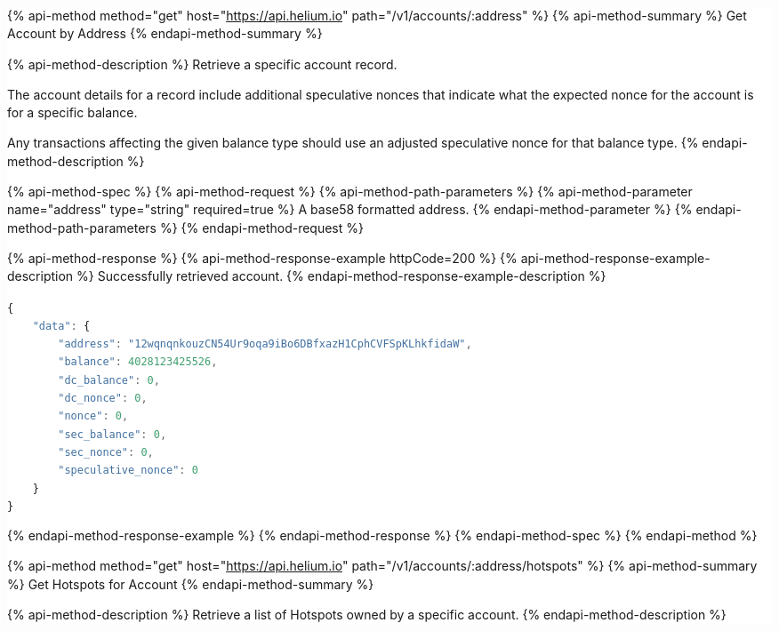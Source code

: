 {% api-method method="get" host="https://api.helium.io" path="/v1/accounts/:address" %}
{% api-method-summary %}
Get Account by Address
{% endapi-method-summary %}

{% api-method-description %}
Retrieve a specific account record.  
  
The account details for a record include additional speculative nonces that indicate what the expected nonce for the account is for a specific balance.   
  
Any transactions affecting the given balance type should use an adjusted speculative nonce for that balance type.
{% endapi-method-description %}

{% api-method-spec %}
{% api-method-request %}
{% api-method-path-parameters %}
{% api-method-parameter name="address" type="string" required=true %}
A base58 formatted address.
{% endapi-method-parameter %}
{% endapi-method-path-parameters %}
{% endapi-method-request %}

{% api-method-response %}
{% api-method-response-example httpCode=200 %}
{% api-method-response-example-description %}
Successfully retrieved account.
{% endapi-method-response-example-description %}

```javascript
{
	"data": {
		"address": "12wqnqnkouzCN54Ur9oqa9iBo6DBfxazH1CphCVFSpKLhkfidaW",
		"balance": 4028123425526,
		"dc_balance": 0,
		"dc_nonce": 0,
		"nonce": 0,
		"sec_balance": 0,
		"sec_nonce": 0,
		"speculative_nonce": 0
	}
}
```
{% endapi-method-response-example %}
{% endapi-method-response %}
{% endapi-method-spec %}
{% endapi-method %}

{% api-method method="get" host="https://api.helium.io" path="/v1/accounts/:address/hotspots" %}
{% api-method-summary %}
Get Hotspots for Account
{% endapi-method-summary %}

{% api-method-description %}
Retrieve a list of Hotspots owned by a specific account.
{% endapi-method-description %}
